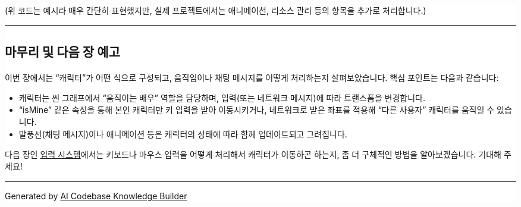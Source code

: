 (위 코드는 예시라 매우 간단히 표현했지만, 실제 프로젝트에서는 애니메이션, 리소스 관리 등의 항목을 추가로 처리합니다.)

---

## 마무리 및 다음 장 예고

이번 장에서는 “캐릭터”가 어떤 식으로 구성되고, 움직임이나 채팅 메시지를 어떻게 처리하는지 살펴보았습니다. 핵심 포인트는 다음과 같습니다:

- 캐릭터는 씬 그래프에서 “움직이는 배우” 역할을 담당하며, 입력(또는 네트워크 메시지)에 따라 트랜스폼을 변경합니다.  
- “isMine” 같은 속성을 통해 본인 캐릭터만 키 입력을 받아 이동시키거나, 네트워크로 받은 좌표를 적용해 “다른 사용자” 캐릭터를 움직일 수 있습니다.  
- 말풍선(채팅 메시지)이나 애니메이션 등은 캐릭터의 상태에 따라 함께 업데이트되고 그려집니다.

다음 장인 [입력 시스템](05_입력_시스템_.md)에서는 키보드나 마우스 입력을 어떻게 처리해서 캐릭터가 이동하곤 하는지, 좀 더 구체적인 방법을 알아보겠습니다. 기대해 주세요!

---

Generated by [AI Codebase Knowledge Builder](https://github.com/The-Pocket/Tutorial-Codebase-Knowledge)
